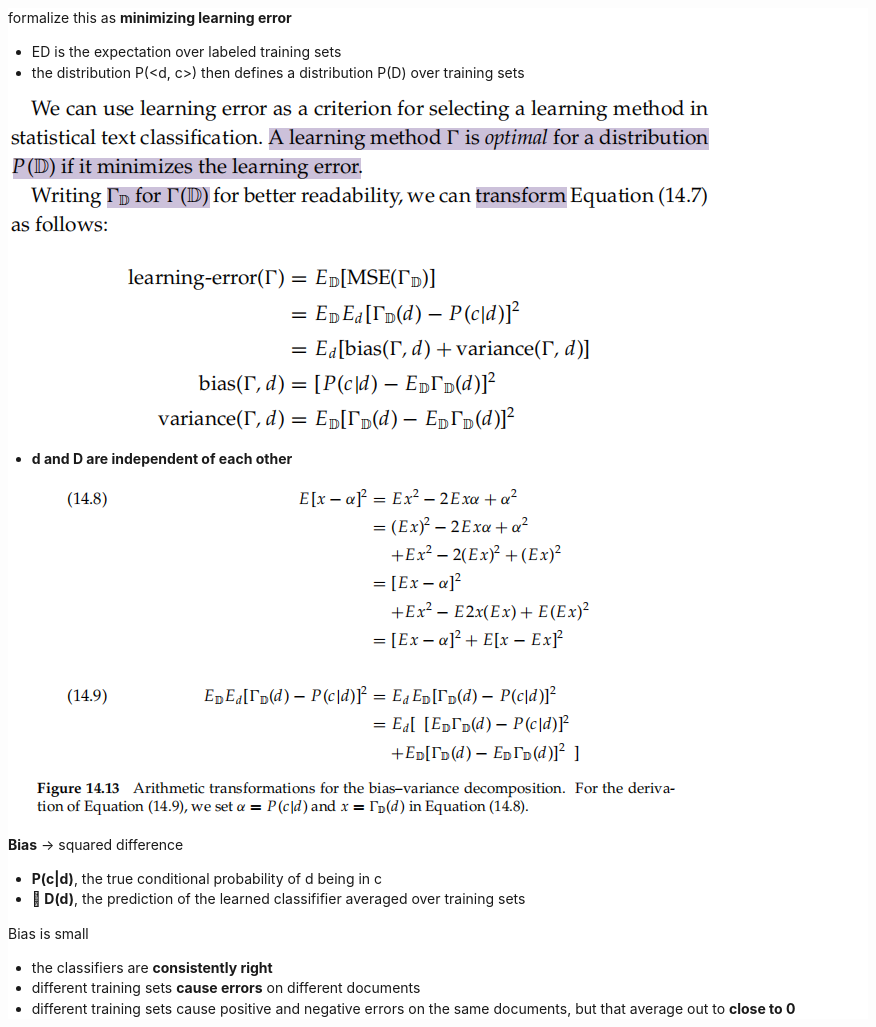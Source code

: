 formalize this as **minimizing learning error**

* ED is the expectation over labeled training sets
* the distribution P(<d, c>) then defines a distribution P(D) over training sets

![](assets/20221009_175336_image.png)

* **d and D are independent of each other**

![](assets/20221009_175453_image.png)

**Bias** -> squared difference

* **P(c|d)**, the true conditional probability of d being in c
* ** D(d)**, the prediction of the learned classififier averaged over training sets

Bias is small

* the classifiers are **consistently right**
* different training sets **cause errors** on different documents
* different training sets cause positive and negative errors on the same documents, but that average out to **close to 0**
